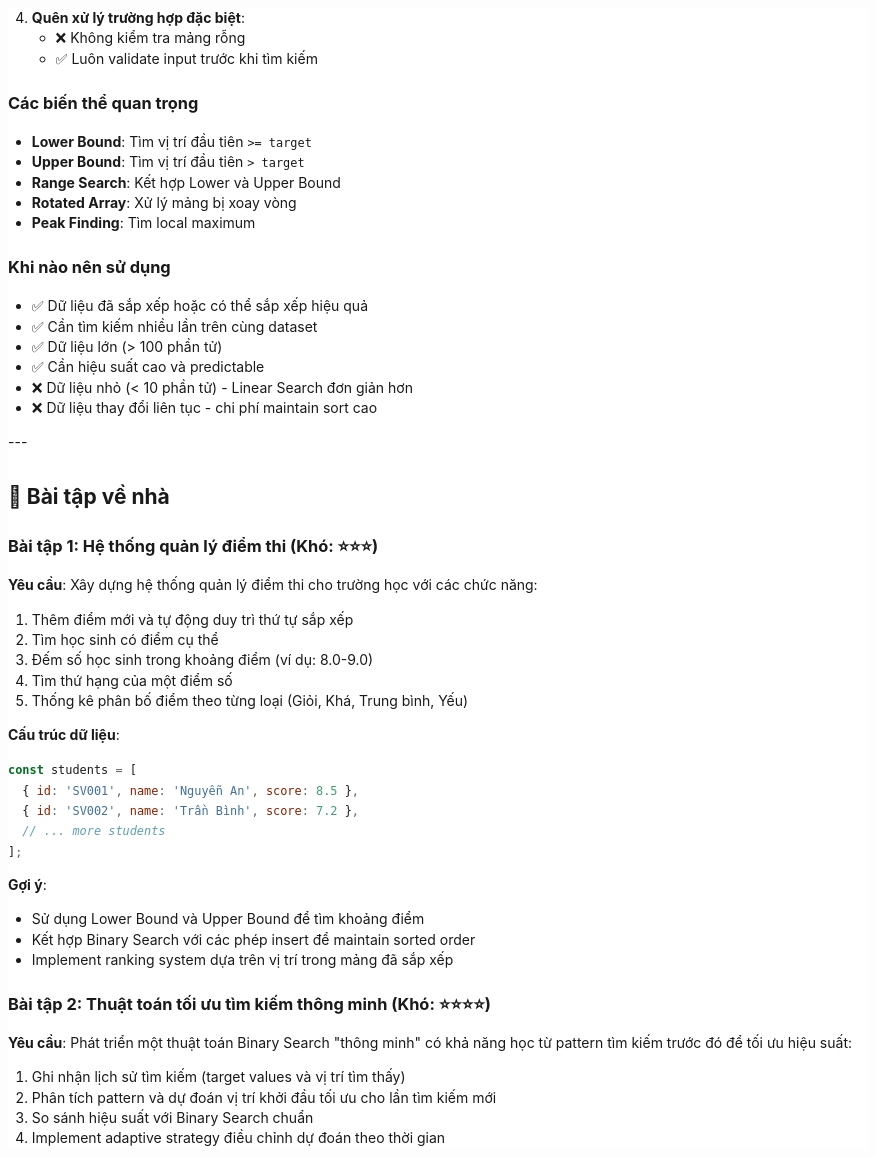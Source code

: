 4. **Quên xử lý trường hợp đặc biệt**:
   - ❌ Không kiểm tra mảng rỗng
   - ✅ Luôn validate input trước khi tìm kiếm

### Các biến thể quan trọng
- **Lower Bound**: Tìm vị trí đầu tiên `>= target`
- **Upper Bound**: Tìm vị trí đầu tiên `> target`  
- **Range Search**: Kết hợp Lower và Upper Bound
- **Rotated Array**: Xử lý mảng bị xoay vòng
- **Peak Finding**: Tìm local maximum

### Khi nào nên sử dụng
- ✅ Dữ liệu đã sắp xếp hoặc có thể sắp xếp hiệu quả
- ✅ Cần tìm kiếm nhiều lần trên cùng dataset  
- ✅ Dữ liệu lớn (> 100 phần tử)
- ✅ Cần hiệu suất cao và predictable
- ❌ Dữ liệu nhỏ (< 10 phần tử) - Linear Search đơn giản hơn
- ❌ Dữ liệu thay đổi liên tục - chi phí maintain sort cao

\---

## 📝 Bài tập về nhà

### Bài tập 1: Hệ thống quản lý điểm thi (Khó: ⭐⭐⭐)
**Yêu cầu**: Xây dựng hệ thống quản lý điểm thi cho trường học với các chức năng:
1. Thêm điểm mới và tự động duy trì thứ tự sắp xếp
2. Tìm học sinh có điểm cụ thể  
3. Đếm số học sinh trong khoảng điểm (ví dụ: 8.0-9.0)
4. Tìm thứ hạng của một điểm số
5. Thống kê phân bố điểm theo từng loại (Giỏi, Khá, Trung bình, Yếu)

**Cấu trúc dữ liệu**:
```javascript
const students = [
  { id: 'SV001', name: 'Nguyễn An', score: 8.5 },
  { id: 'SV002', name: 'Trần Bình', score: 7.2 },
  // ... more students
];
```

**Gợi ý**: 
- Sử dụng Lower Bound và Upper Bound để tìm khoảng điểm
- Kết hợp Binary Search với các phép insert để maintain sorted order
- Implement ranking system dựa trên vị trí trong mảng đã sắp xếp

### Bài tập 2: Thuật toán tối ưu tìm kiếm thông minh (Khó: ⭐⭐⭐⭐)
**Yêu cầu**: Phát triển một thuật toán Binary Search "thông minh" có khả năng học từ pattern tìm kiếm trước đó để tối ưu hiệu suất:
1. Ghi nhận lịch sử tìm kiếm (target values và vị trí tìm thấy)
2. Phân tích pattern và dự đoán vị trí khởi đầu tối ưu cho lần tìm kiếm mới
3. So sánh hiệu suất với Binary Search chuẩn
4. Implement adaptive strategy điều chỉnh dự đoán theo thời gian
